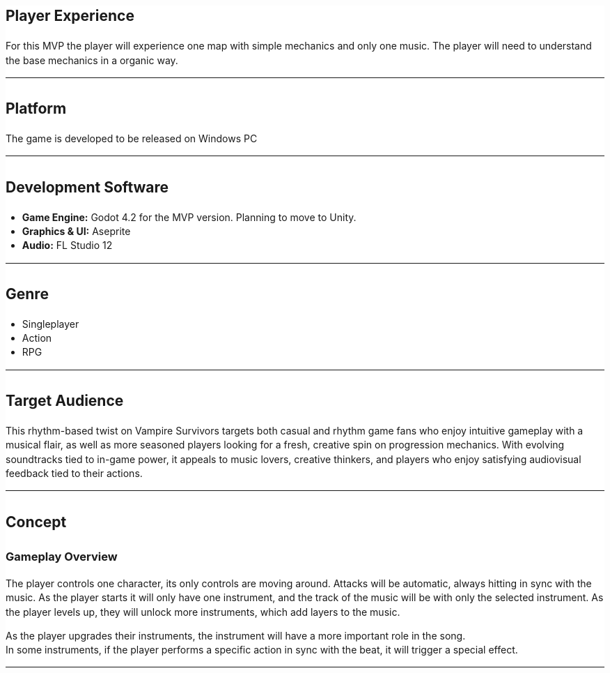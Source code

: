 
## Player Experience

For this MVP the player will experience one map with simple mechanics and only one music. The player will need to understand the base mechanics in a organic way.

---

## Platform

The game is developed to be released on Windows PC

---

## Development Software

- **Game Engine:** Godot 4.2 for the MVP version. Planning to move to Unity.  
- **Graphics & UI:** Aseprite  
- **Audio:** FL Studio 12

---

## Genre

- Singleplayer  
- Action  
- RPG

---

## Target Audience

This rhythm-based twist on Vampire Survivors targets both casual and rhythm game fans who enjoy intuitive gameplay with a musical flair, as well as more seasoned players looking for a fresh, creative spin on progression mechanics. With evolving soundtracks tied to in-game power, it appeals to music lovers, creative thinkers, and players who enjoy satisfying audiovisual feedback tied to their actions.

---

## Concept

### Gameplay Overview  
The player controls one character, its only controls are moving around. Attacks will be automatic, always hitting in sync with the music. As the player starts it will only have one instrument, and the track of the music will be with only the selected instrument. As the player levels up, they will unlock more instruments, which add layers to the music.  

As the player upgrades their instruments, the instrument will have a more important role in the song.  
In some instruments, if the player performs a specific action in sync with the beat, it will trigger a special effect.

---